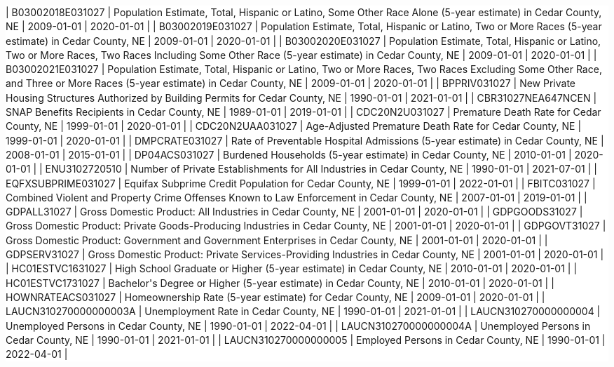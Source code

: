 | B03002018E031027          | Population Estimate, Total, Hispanic or Latino, Some Other Race Alone (5-year estimate) in Cedar County, NE                                                               | 2009-01-01          | 2020-01-01        |
| B03002019E031027          | Population Estimate, Total, Hispanic or Latino, Two or More Races (5-year estimate) in Cedar County, NE                                                                   | 2009-01-01          | 2020-01-01        |
| B03002020E031027          | Population Estimate, Total, Hispanic or Latino, Two or More Races, Two Races Including Some Other Race (5-year estimate) in Cedar County, NE                              | 2009-01-01          | 2020-01-01        |
| B03002021E031027          | Population Estimate, Total, Hispanic or Latino, Two or More Races, Two Races Excluding Some Other Race, and Three or More Races (5-year estimate) in Cedar County, NE     | 2009-01-01          | 2020-01-01        |
| BPPRIV031027              | New Private Housing Structures Authorized by Building Permits for Cedar County, NE                                                                                        | 1990-01-01          | 2021-01-01        |
| CBR31027NEA647NCEN        | SNAP Benefits Recipients in Cedar County, NE                                                                                                                              | 1989-01-01          | 2019-01-01        |
| CDC20N2U031027            | Premature Death Rate for Cedar County, NE                                                                                                                                 | 1999-01-01          | 2020-01-01        |
| CDC20N2UAA031027          | Age-Adjusted Premature Death Rate for Cedar County, NE                                                                                                                    | 1999-01-01          | 2020-01-01        |
| DMPCRATE031027            | Rate of Preventable Hospital Admissions (5-year estimate) in Cedar County, NE                                                                                             | 2008-01-01          | 2015-01-01        |
| DP04ACS031027             | Burdened Households (5-year estimate) in Cedar County, NE                                                                                                                 | 2010-01-01          | 2020-01-01        |
| ENU3102720510             | Number of Private Establishments for All Industries in Cedar County, NE                                                                                                   | 1990-01-01          | 2021-07-01        |
| EQFXSUBPRIME031027        | Equifax Subprime Credit Population for Cedar County, NE                                                                                                                   | 1999-01-01          | 2022-01-01        |
| FBITC031027               | Combined Violent and Property Crime Offenses Known to Law Enforcement in Cedar County, NE                                                                                 | 2007-01-01          | 2019-01-01        |
| GDPALL31027               | Gross Domestic Product: All Industries in Cedar County, NE                                                                                                                | 2001-01-01          | 2020-01-01        |
| GDPGOODS31027             | Gross Domestic Product: Private Goods-Producing Industries in Cedar County, NE                                                                                            | 2001-01-01          | 2020-01-01        |
| GDPGOVT31027              | Gross Domestic Product: Government and Government Enterprises in Cedar County, NE                                                                                         | 2001-01-01          | 2020-01-01        |
| GDPSERV31027              | Gross Domestic Product: Private Services-Providing Industries in Cedar County, NE                                                                                         | 2001-01-01          | 2020-01-01        |
| HC01ESTVC1631027          | High School Graduate or Higher (5-year estimate) in Cedar County, NE                                                                                                      | 2010-01-01          | 2020-01-01        |
| HC01ESTVC1731027          | Bachelor's Degree or Higher (5-year estimate) in Cedar County, NE                                                                                                         | 2010-01-01          | 2020-01-01        |
| HOWNRATEACS031027         | Homeownership Rate (5-year estimate) for Cedar County, NE                                                                                                                 | 2009-01-01          | 2020-01-01        |
| LAUCN310270000000003A     | Unemployment Rate in Cedar County, NE                                                                                                                                     | 1990-01-01          | 2021-01-01        |
| LAUCN310270000000004      | Unemployed Persons in Cedar County, NE                                                                                                                                    | 1990-01-01          | 2022-04-01        |
| LAUCN310270000000004A     | Unemployed Persons in Cedar County, NE                                                                                                                                    | 1990-01-01          | 2021-01-01        |
| LAUCN310270000000005      | Employed Persons in Cedar County, NE                                                                                                                                      | 1990-01-01          | 2022-04-01        |